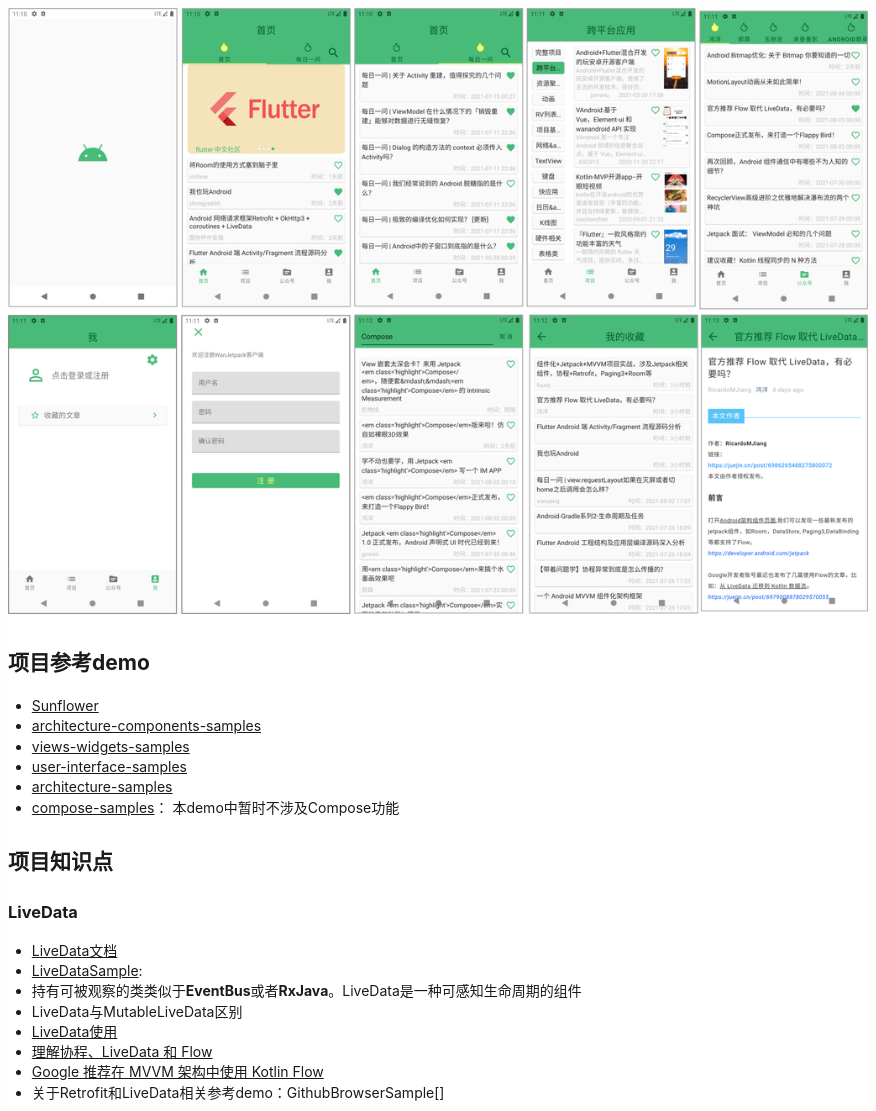 ![默认模式截图](images/screenshots/wanjetpack.png)

## 项目参考demo
- [Sunflower](https://github.com/android/sunflower)
- [architecture-components-samples](https://github.com/android/architecture-components-samples)
- [views-widgets-samples](https://github.com/android/views-widgets-samples)
- [user-interface-samples](https://github.com/android/user-interface-samples)
- [architecture-samples](https://github.com/android/architecture-samples)
- [compose-samples](https://github.com/android/compose-samples)： 本demo中暂时不涉及Compose功能

## 项目知识点
### LiveData
- [LiveData文档](https://developer.android.google.cn/topic/libraries/architecture/livedata)
- [LiveDataSample](https://github.com/android/architecture-components-samples/tree/main/LiveDataSample):
- 持有可被观察的类类似于**EventBus**或者**RxJava**。LiveData是一种可感知生命周期的组件
- LiveData与MutableLiveData区别
- [LiveData使用](https://www.jianshu.com/p/c69a7db3299a)
- [理解协程、LiveData 和 Flow](https://mp.weixin.qq.com/s/p5H51RC6QfyyoAcQ1aGRLg)
- [Google 推荐在 MVVM 架构中使用 Kotlin Flow](https://juejin.cn/post/6854573211930066951)
- 关于Retrofit和LiveData相关参考demo：GithubBrowserSample[]
